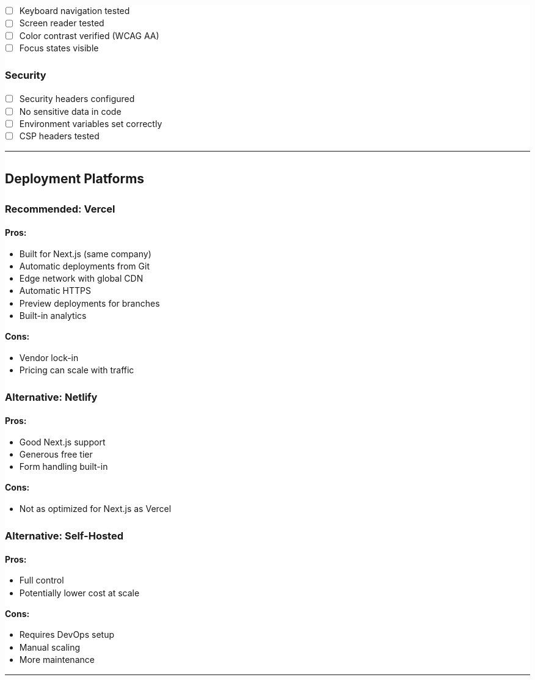 - [ ] Keyboard navigation tested
- [ ] Screen reader tested
- [ ] Color contrast verified (WCAG AA)
- [ ] Focus states visible

### Security

- [ ] Security headers configured
- [ ] No sensitive data in code
- [ ] Environment variables set correctly
- [ ] CSP headers tested

---

## Deployment Platforms

### Recommended: Vercel

**Pros:**
- Built for Next.js (same company)
- Automatic deployments from Git
- Edge network with global CDN
- Automatic HTTPS
- Preview deployments for branches
- Built-in analytics

**Cons:**
- Vendor lock-in
- Pricing can scale with traffic

### Alternative: Netlify

**Pros:**
- Good Next.js support
- Generous free tier
- Form handling built-in

**Cons:**
- Not as optimized for Next.js as Vercel

### Alternative: Self-Hosted

**Pros:**
- Full control
- Potentially lower cost at scale

**Cons:**
- Requires DevOps setup
- Manual scaling
- More maintenance

---
